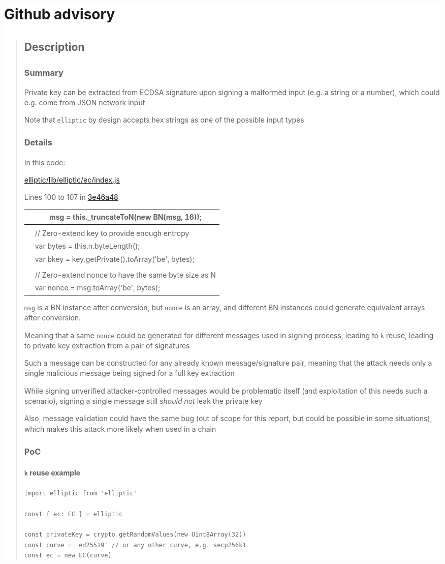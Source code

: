 




# Github advisory

> ## Description
>
> ### Summary
>
> Private key can be extracted from ECDSA signature upon signing a malformed input (e.g. a string or a number), which could e.g. come from JSON network input
>
> Note that `elliptic` by design accepts hex strings as one of the possible input types
>
> ### Details
>
> In this code:
>
> [elliptic/lib/elliptic/ec/index.js](https://github.com/indutny/elliptic/blob/3e46a48fdd2ef2f89593e5e058d85530578c9761/lib/elliptic/ec/index.js#L100-L107)
>
> Lines 100 to 107 in [3e46a48](https://github.com/indutny/elliptic/commit/3e46a48fdd2ef2f89593e5e058d85530578c9761)
>
> |      | msg = this._truncateToN(new BN(msg, 16));            |
> | ---- | ---------------------------------------------------- |
> |      |                                                      |
> |      | // Zero-extend key to provide enough entropy         |
> |      | var bytes = this.n.byteLength();                     |
> |      | var bkey = key.getPrivate().toArray('be', bytes);    |
> |      |                                                      |
> |      | // Zero-extend nonce to have the same byte size as N |
> |      | var nonce = msg.toArray('be', bytes);                |
>
> 
>
> `msg` is a BN instance after conversion, but `nonce` is an array, and different BN instances could generate equivalent arrays after conversion.
>
> Meaning that a same `nonce` could be generated for different messages used in signing process, leading to `k` reuse, leading to private key extraction from a pair of signatures
>
> Such a message can be constructed for any already known message/signature pair, meaning that the attack needs only a single malicious message being signed for a full key extraction
>
> While signing unverified attacker-controlled messages would be problematic itself (and exploitation of this needs such a scenario), signing a single message still *should not* leak the private key
>
> Also, message validation could have the same bug (out of scope for this report, but could be possible in some situations), which makes this attack more likely when used in a chain
>
> ### PoC
>
> #### `k` reuse example
>
> ```
> import elliptic from 'elliptic'
> 
> const { ec: EC } = elliptic
> 
> const privateKey = crypto.getRandomValues(new Uint8Array(32))
> const curve = 'ed25519' // or any other curve, e.g. secp256k1
> const ec = new EC(curve)